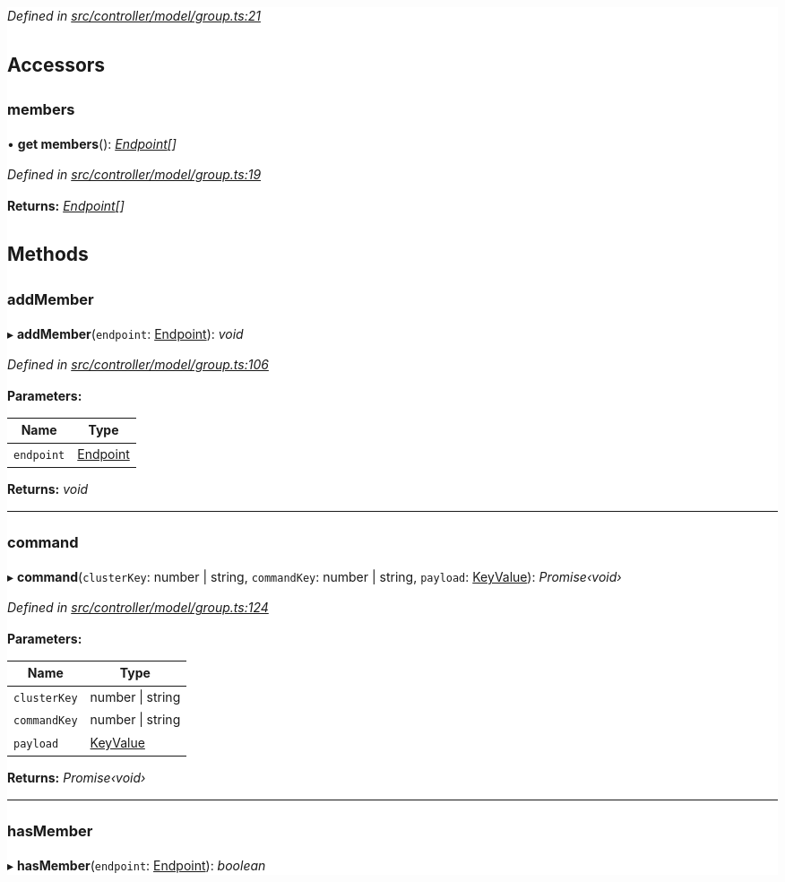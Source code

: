 *Defined in [src/controller/model/group.ts:21](https://github.com/Koenkk/zigbee-herdsman/blob/632e6e4/src/controller/model/group.ts#L21)*

## Accessors

###  members

• **get members**(): *[Endpoint](_controller_model_endpoint_.endpoint.md)[]*

*Defined in [src/controller/model/group.ts:19](https://github.com/Koenkk/zigbee-herdsman/blob/632e6e4/src/controller/model/group.ts#L19)*

**Returns:** *[Endpoint](_controller_model_endpoint_.endpoint.md)[]*

## Methods

###  addMember

▸ **addMember**(`endpoint`: [Endpoint](_controller_model_endpoint_.endpoint.md)): *void*

*Defined in [src/controller/model/group.ts:106](https://github.com/Koenkk/zigbee-herdsman/blob/632e6e4/src/controller/model/group.ts#L106)*

**Parameters:**

Name | Type |
------ | ------ |
`endpoint` | [Endpoint](_controller_model_endpoint_.endpoint.md) |

**Returns:** *void*

___

###  command

▸ **command**(`clusterKey`: number | string, `commandKey`: number | string, `payload`: [KeyValue](../interfaces/_controller_tstype_.keyvalue.md)): *Promise‹void›*

*Defined in [src/controller/model/group.ts:124](https://github.com/Koenkk/zigbee-herdsman/blob/632e6e4/src/controller/model/group.ts#L124)*

**Parameters:**

Name | Type |
------ | ------ |
`clusterKey` | number &#124; string |
`commandKey` | number &#124; string |
`payload` | [KeyValue](../interfaces/_controller_tstype_.keyvalue.md) |

**Returns:** *Promise‹void›*

___

###  hasMember

▸ **hasMember**(`endpoint`: [Endpoint](_controller_model_endpoint_.endpoint.md)): *boolean*
